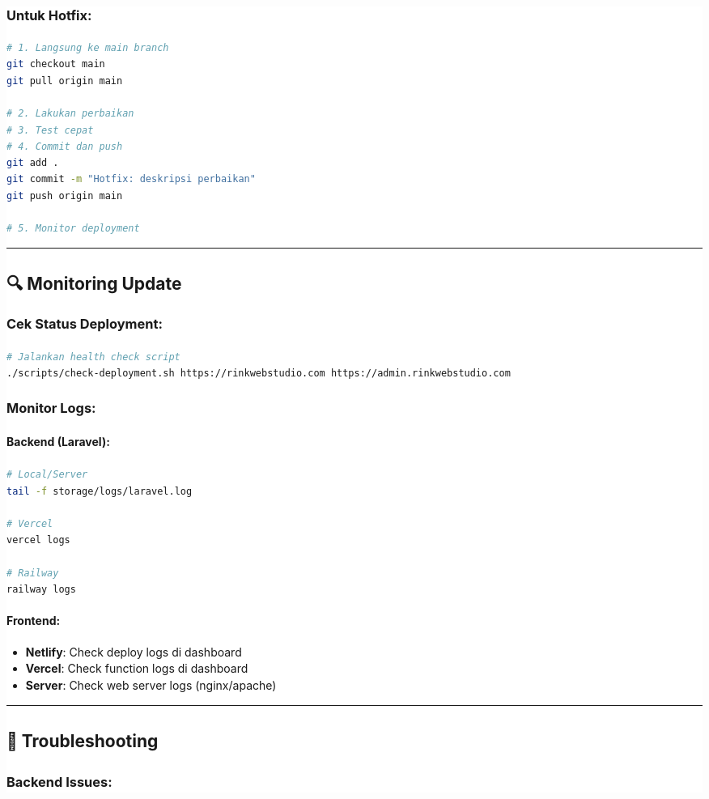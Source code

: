 
### Untuk Hotfix:
```bash
# 1. Langsung ke main branch
git checkout main
git pull origin main

# 2. Lakukan perbaikan
# 3. Test cepat
# 4. Commit dan push
git add .
git commit -m "Hotfix: deskripsi perbaikan"
git push origin main

# 5. Monitor deployment
```

---

## 🔍 Monitoring Update

### Cek Status Deployment:
```bash
# Jalankan health check script
./scripts/check-deployment.sh https://rinkwebstudio.com https://admin.rinkwebstudio.com
```

### Monitor Logs:

#### Backend (Laravel):
```bash
# Local/Server
tail -f storage/logs/laravel.log

# Vercel
vercel logs

# Railway
railway logs
```

#### Frontend:
- **Netlify**: Check deploy logs di dashboard
- **Vercel**: Check function logs di dashboard
- **Server**: Check web server logs (nginx/apache)

---

## 🚨 Troubleshooting

### Backend Issues:
